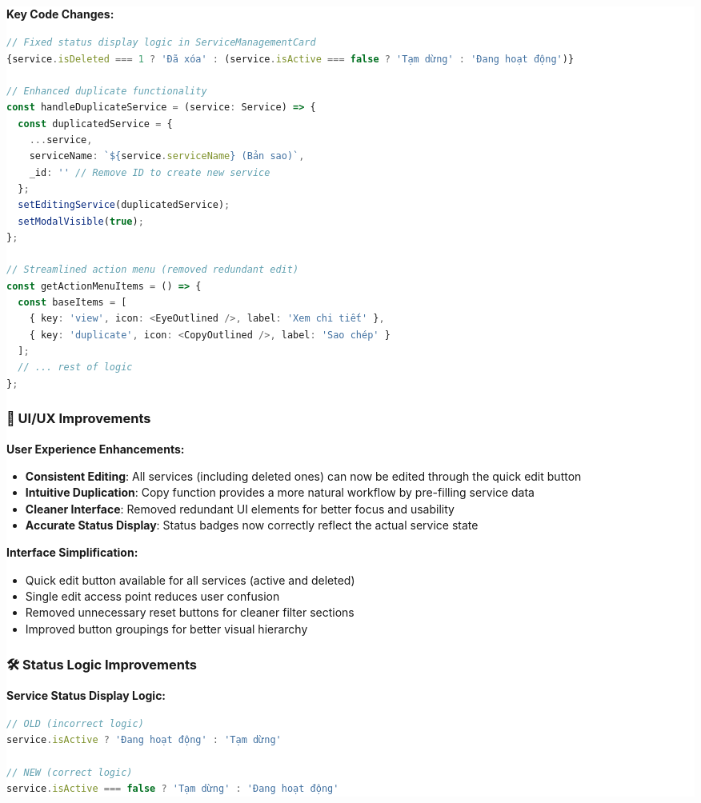 **Key Code Changes:**
```typescript
// Fixed status display logic in ServiceManagementCard
{service.isDeleted === 1 ? 'Đã xóa' : (service.isActive === false ? 'Tạm dừng' : 'Đang hoạt động')}

// Enhanced duplicate functionality
const handleDuplicateService = (service: Service) => {
  const duplicatedService = {
    ...service,
    serviceName: `${service.serviceName} (Bản sao)`,
    _id: '' // Remove ID to create new service
  };
  setEditingService(duplicatedService);
  setModalVisible(true);
};

// Streamlined action menu (removed redundant edit)
const getActionMenuItems = () => {
  const baseItems = [
    { key: 'view', icon: <EyeOutlined />, label: 'Xem chi tiết' },
    { key: 'duplicate', icon: <CopyOutlined />, label: 'Sao chép' }
  ];
  // ... rest of logic
};
```

### 🎨 UI/UX Improvements

**User Experience Enhancements:**
- **Consistent Editing**: All services (including deleted ones) can now be edited through the quick edit button
- **Intuitive Duplication**: Copy function provides a more natural workflow by pre-filling service data
- **Cleaner Interface**: Removed redundant UI elements for better focus and usability
- **Accurate Status Display**: Status badges now correctly reflect the actual service state

**Interface Simplification:**
- Quick edit button available for all services (active and deleted)
- Single edit access point reduces user confusion
- Removed unnecessary reset buttons for cleaner filter sections
- Improved button groupings for better visual hierarchy

### 🛠️ Status Logic Improvements

**Service Status Display Logic:**
```typescript
// OLD (incorrect logic)
service.isActive ? 'Đang hoạt động' : 'Tạm dừng'

// NEW (correct logic)
service.isActive === false ? 'Tạm dừng' : 'Đang hoạt động'
```
